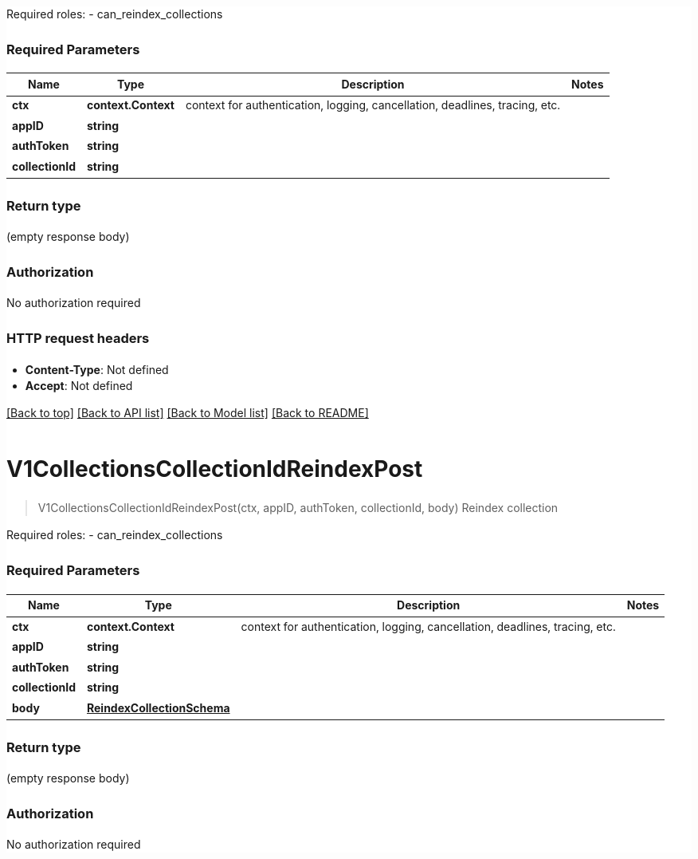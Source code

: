  Required roles:  - can_reindex_collections

### Required Parameters

Name | Type | Description  | Notes
------------- | ------------- | ------------- | -------------
 **ctx** | **context.Context** | context for authentication, logging, cancellation, deadlines, tracing, etc.
  **appID** | **string**|  | 
  **authToken** | **string**|  | 
  **collectionId** | **string**|  | 

### Return type

 (empty response body)

### Authorization

No authorization required

### HTTP request headers

 - **Content-Type**: Not defined
 - **Accept**: Not defined

[[Back to top]](#) [[Back to API list]](../README.md#documentation-for-api-endpoints) [[Back to Model list]](../README.md#documentation-for-models) [[Back to README]](../README.md)

# **V1CollectionsCollectionIdReindexPost**
> V1CollectionsCollectionIdReindexPost(ctx, appID, authToken, collectionId, body)
Reindex collection

 Required roles:  - can_reindex_collections

### Required Parameters

Name | Type | Description  | Notes
------------- | ------------- | ------------- | -------------
 **ctx** | **context.Context** | context for authentication, logging, cancellation, deadlines, tracing, etc.
  **appID** | **string**|  | 
  **authToken** | **string**|  | 
  **collectionId** | **string**|  | 
  **body** | [**ReindexCollectionSchema**](ReindexCollectionSchema.md)|  | 

### Return type

 (empty response body)

### Authorization

No authorization required
